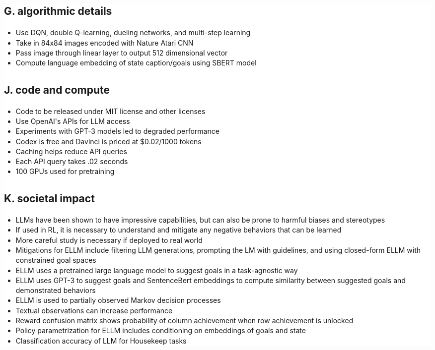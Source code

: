 ## G. algorithmic details
- Use DQN, double Q-learning, dueling networks, and multi-step learning
- Take in 84x84 images encoded with Nature Atari CNN
- Pass image through linear layer to output 512 dimensional vector
- Compute language embedding of state caption/goals using SBERT model

## J. code and compute
- Code to be released under MIT license and other licenses
- Use OpenAI's APIs for LLM access
- Experiments with GPT-3 models led to degraded performance
- Codex is free and Davinci is priced at $0.02/1000 tokens
- Caching helps reduce API queries
- Each API query takes .02 seconds
- 100 GPUs used for pretraining

## K. societal impact
- LLMs have been shown to have impressive capabilities, but can also be prone to harmful biases and stereotypes
- If used in RL, it is necessary to understand and mitigate any negative behaviors that can be learned
- More careful study is necessary if deployed to real world
- Mitigations for ELLM include filtering LLM generations, prompting the LM with guidelines, and using closed-form ELLM with constrained goal spaces
- ELLM uses a pretrained large language model to suggest goals in a task-agnostic way
- ELLM uses GPT-3 to suggest goals and SentenceBert embeddings to compute similarity between suggested goals and demonstrated behaviors
- ELLM is used to partially observed Markov decision processes
- Textual observations can increase performance
- Reward confusion matrix shows probability of column achievement when row achievement is unlocked
- Policy parametrization for ELLM includes conditioning on embeddings of goals and state
- Classification accuracy of LLM for Housekeep tasks
